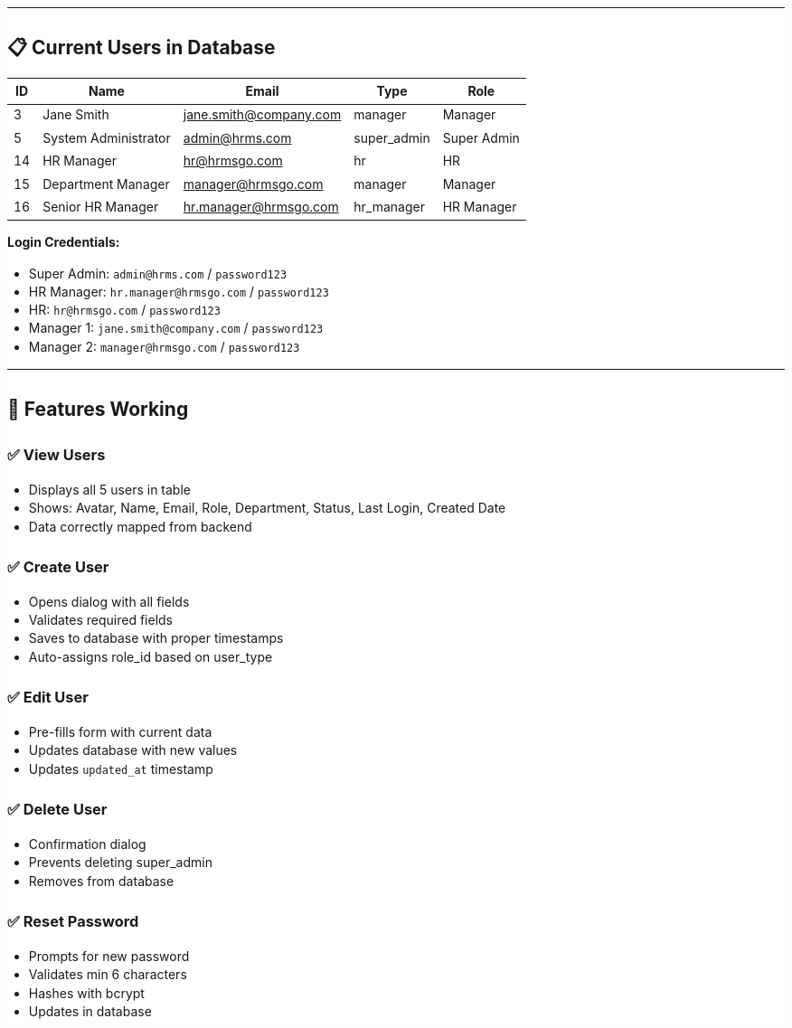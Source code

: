 ```json
```

---

## 📋 Current Users in Database

| ID | Name | Email | Type | Role |
|----|------|-------|------|------|
| 3 | Jane Smith | jane.smith@company.com | manager | Manager |
| 5 | System Administrator | admin@hrms.com | super_admin | Super Admin |
| 14 | HR Manager | hr@hrmsgo.com | hr | HR |
| 15 | Department Manager | manager@hrmsgo.com | manager | Manager |
| 16 | Senior HR Manager | hr.manager@hrmsgo.com | hr_manager | HR Manager |

**Login Credentials:**
- Super Admin: `admin@hrms.com` / `password123`
- HR Manager: `hr.manager@hrmsgo.com` / `password123`
- HR: `hr@hrmsgo.com` / `password123`
- Manager 1: `jane.smith@company.com` / `password123`
- Manager 2: `manager@hrmsgo.com` / `password123`

---

## 🎯 Features Working

### ✅ View Users
- Displays all 5 users in table
- Shows: Avatar, Name, Email, Role, Department, Status, Last Login, Created Date
- Data correctly mapped from backend

### ✅ Create User
- Opens dialog with all fields
- Validates required fields
- Saves to database with proper timestamps
- Auto-assigns role_id based on user_type

### ✅ Edit User
- Pre-fills form with current data
- Updates database with new values
- Updates `updated_at` timestamp

### ✅ Delete User
- Confirmation dialog
- Prevents deleting super_admin
- Removes from database

### ✅ Reset Password
- Prompts for new password
- Validates min 6 characters
- Hashes with bcrypt
- Updates in database
